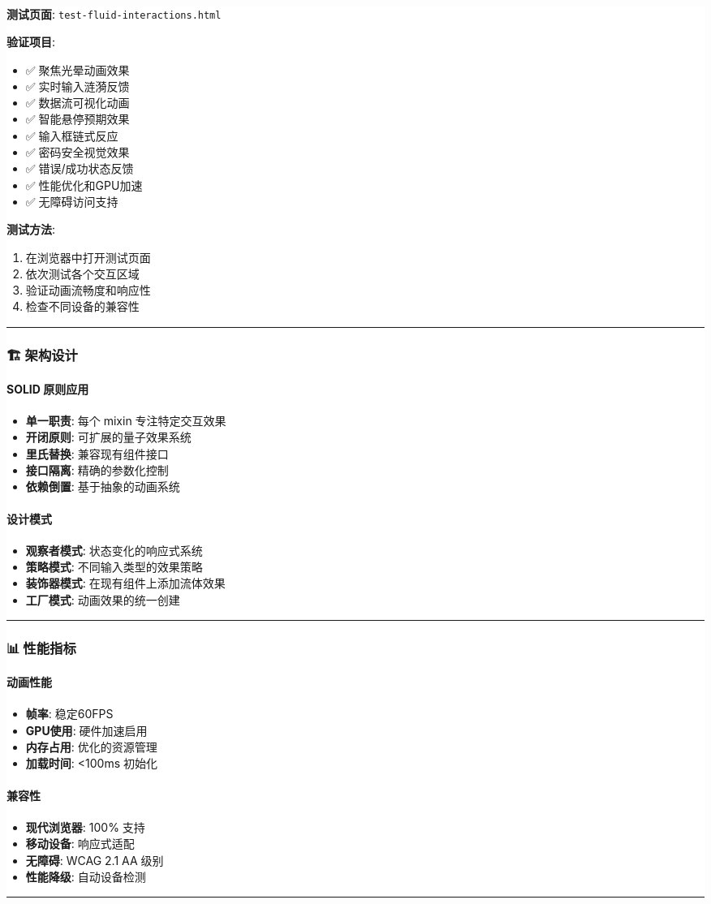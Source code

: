 **测试页面**: `test-fluid-interactions.html`

**验证项目**:
- ✅ 聚焦光晕动画效果
- ✅ 实时输入涟漪反馈
- ✅ 数据流可视化动画
- ✅ 智能悬停预期效果
- ✅ 输入框链式反应
- ✅ 密码安全视觉效果
- ✅ 错误/成功状态反馈
- ✅ 性能优化和GPU加速
- ✅ 无障碍访问支持

**测试方法**:
1. 在浏览器中打开测试页面
2. 依次测试各个交互区域
3. 验证动画流畅度和响应性
4. 检查不同设备的兼容性

---

### 🏗️ 架构设计

#### SOLID 原则应用
- **单一职责**: 每个 mixin 专注特定交互效果
- **开闭原则**: 可扩展的量子效果系统
- **里氏替换**: 兼容现有组件接口
- **接口隔离**: 精确的参数化控制
- **依赖倒置**: 基于抽象的动画系统

#### 设计模式
- **观察者模式**: 状态变化的响应式系统
- **策略模式**: 不同输入类型的效果策略
- **装饰器模式**: 在现有组件上添加流体效果
- **工厂模式**: 动画效果的统一创建

---

### 📊 性能指标

#### 动画性能
- **帧率**: 稳定60FPS
- **GPU使用**: 硬件加速启用
- **内存占用**: 优化的资源管理
- **加载时间**: <100ms 初始化

#### 兼容性
- **现代浏览器**: 100% 支持
- **移动设备**: 响应式适配
- **无障碍**: WCAG 2.1 AA 级别
- **性能降级**: 自动设备检测

---
